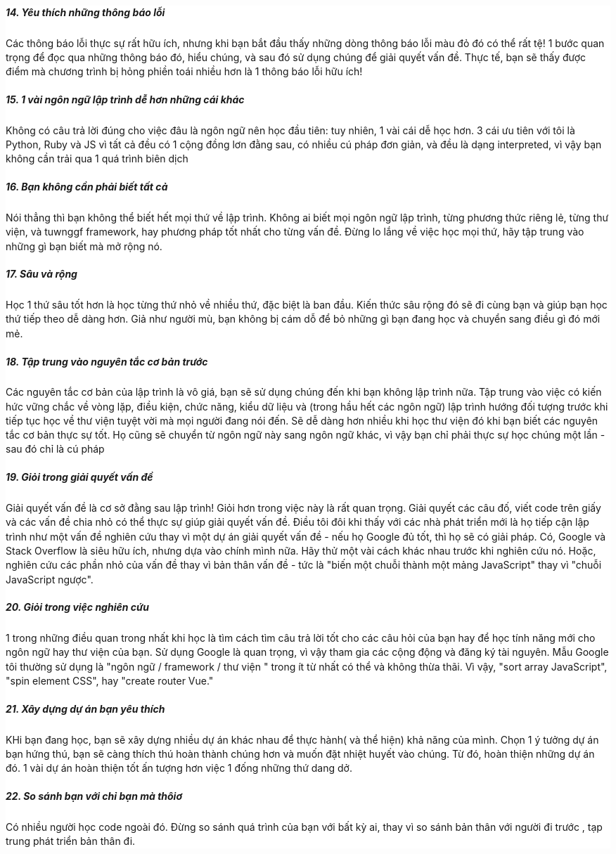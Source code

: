 ##### 14. Yêu thích những thông báo lỗi
Các thông báo lỗi thực sự rất hữu ích, nhưng khi bạn bắt đầu thấy những dòng thông báo lỗi màu đỏ đó có thể rất tệ! 1 bước quan trọng để đọc qua những thông báo đó, hiểu chúng, và sau đó sử dụng chúng để giải quyết vấn đề. Thực tế, bạn sẽ thấy được điểm mà chương trình bị hỏng phiền toái nhiều hơn là 1 thông báo lỗi hữu ích!

##### 15. 1 vài ngôn ngữ lập trình dễ hơn những cái khác
Không có câu trả lời đúng cho việc đâu là ngôn ngữ nên học đầu tiên: tuy nhiên, 1 vài cái dễ học hơn. 3 cái ưu tiên với tôi là Python, Ruby và JS vì tất cả đều có 1 cộng đồng lơn đằng sau, có nhiều cú pháp đơn giản, và đều là dạng interpreted, vì vậy bạn không cần trải qua 1 quá trình biên dịch

##### 16. Bạn không cần phải biết tất cả
Nói thẳng thì bạn không thể biết hết mọi thứ về lập trình. Không ai biết mọi ngôn ngữ lập trình, từng phương thức riêng lẻ, từng thư viện, và tuwnggf framework, hay phương pháp tốt nhất cho từng vấn đề. Đừng lo lắng về việc học mọi thứ, hãy tập trung vào những gì bạn biết mà mở rộng nó.

##### 17. Sâu và rộng
Học 1 thứ sâu tốt hơn là học từng thứ nhỏ về nhiều thứ, đặc biệt là ban đầu. Kiến thức sâu rộng đó sẽ đi cùng bạn và giúp bạn học thứ tiếp theo dễ dàng hơn.  Giả như người mù, bạn không bị cám dỗ để bỏ những gì bạn đang học và chuyển sang điều gì đó mới mẻ.

##### 18. Tập trung vào nguyên tắc cơ bản trước
Các nguyên tắc cơ bản của lập trình  là vô giá, bạn sẽ sử dụng chúng đến khi bạn không lập trình nữa. Tập trung vào việc có kiến ​hức vững chắc về vòng lặp, điều kiện, chức năng, kiểu dữ liệu và (trong hầu hết các ngôn ngữ) lập trình hướng đối tượng trước khi tiếp tục học về thư viện tuyệt vời mà mọi người đang nói đến. Sẽ dễ dàng hơn nhiều khi học thư viện đó khi bạn biết các nguyên tắc cơ bản thực sự tốt. Họ cũng sẽ chuyển từ ngôn ngữ này sang ngôn ngữ khác, vì vậy bạn chỉ phải thực sự học chúng một lần - sau đó chỉ là cú pháp

##### 19. Giỏi trong giải quyết vấn đề
Giải quyết vấn đề là cơ sở đằng sau lập trình! Giỏi hơn trong việc này là rất quan trọng. Giải quyết các câu đố, viết code trên giấy và các vấn đề chia nhỏ có thể thực sự giúp giải quyết vấn đề. Điều tôi đôi khi thấy với các nhà phát triển mới là họ tiếp cận lập trình như một vấn đề nghiên cứu thay vì một dự án giải quyết vấn đề - nếu họ Google đủ tốt, thì họ sẽ có giải pháp. Có, Google và Stack Overflow là siêu hữu ích, nhưng dựa vào chính mình nữa. Hãy thử một vài cách khác nhau trước khi nghiên cứu nó. Hoặc, nghiên cứu các phần nhỏ của vấn đề thay vì bản thân vấn đề - tức là "biến một chuỗi thành một mảng JavaScript" thay vì "chuỗi JavaScript ngược".

#####  20. Giỏi trong việc nghiên cứu
1 trong những điều quan trong nhất khi học là tìm cách tìm câu trả lời tốt cho các câu hỏi của bạn hay để học tính năng mới cho ngôn ngữ hay thư viện của bạn. Sử dụng Google là quan trọng, vì vậy tham gia các cộng động và  đăng ký tài nguyên. Mẫu Google tôi thường sử dụng là "ngôn ngữ / framework / thư viện " trong ít từ nhất có thể và không thừa thãi. Vì vậy, "sort array JavaScript", "spin element CSS", hay "create router Vue."

#####   21. Xây dựng dự án bạn yêu thích
KHi bạn đang học, bạn sẽ xây dựng nhiều dự án khác nhau để thực hành( và thể hiện) khả năng của mình. Chọn 1 ý tưởng dự án bạn hứng thú, bạn sẽ càng thích thú hoàn thành chúng hơn và muốn đặt nhiệt huyết vào chúng. Từ đó, hoàn thiện những dự án đó. 1 vài dự án hoàn thiện tốt ấn tượng hơn việc 1 đống những thứ dang dở.

#####   22. So sánh bạn với chỉ bạn mà thôiơ
Có nhiều người học code ngoài đó. Đừng so sánh quá trình của bạn với bất kỳ ai, thay vì so sánh bản thân với người đi trước , tạp trung phát triển bản thân đi.
